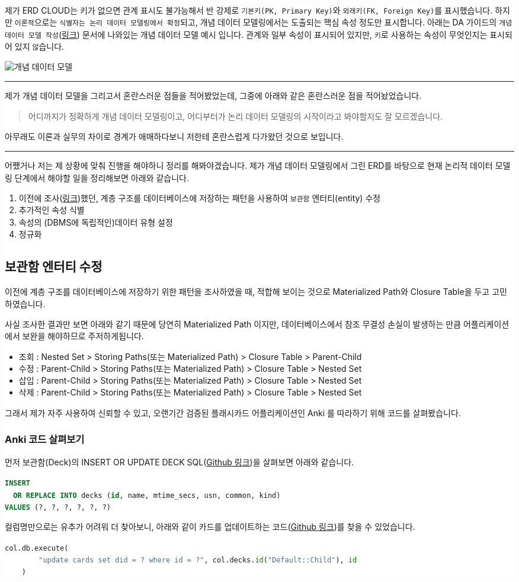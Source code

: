 제가 ERD CLOUD는 키가 없으면 관계 표시도 불가능해서 반 강제로 `기본키(PK, Primary Key)`와 `외래키(FK, Foreign Key)`를 표시했습니다. 하지만 `이론적`으로는 `식별자는 논리 데이터 모델링에서 확정`되고, 개념 데이터 모델링에서는 도출되는 핵심 속성 정도만 표시합니다. 아래는 DA 가이드의 `개념 데이터 모델 작성`([링크](https://dataonair.or.kr/db-tech-reference/d-guide/da-guide/?mod=document&uid=284)) 문서에 나와있는 개념 데이터 모델 예시 입니다. 관계와 일부 속성이 표시되어 있지만, `키`로 사용하는 속성이 무엇인지는 표시되어 있지 `않`습니다.

![개념 데이터 모델](https://dataonair.or.kr/publishing/img/dbguide/edu/da0502_0602.gif)

---

제가 개념 데이터 모델을 그리고서 혼란스러운 점들을 적어봤었는데, 그중에 아래와 같은 혼란스러운 점을 적어놨었습니다.

> 어디까지가 정확하게 개념 데이터 모델링이고, 어디부터가 논리 데이터 모델링의 시작이라고 봐야할지도 잘 모르겠습니다.

아무래도 이론과 실무의 차이로 경계가 애매하다보니 저한테 혼란스럽게 다가왔던 것으로 보입니다. 

---

어쨌거나 저는 제 상황에 맞춰 진행을 해야하니 정리를 해봐야겠습니다. 제가 개념 데이터 모델링에서 그린 ERD를 바탕으로 현재 논리적 데이터 모델링 단계에서 해야할 일을 정리해보면 아래와 같습니다.

1.  이전에 조사([링크](https://limvik.github.io/posts/how-to-store-tree-structure-in-database/))했던, 계층 구조를 데이터베이스에 저장하는 패턴을 사용하여 `보관함` 엔터티(entity) 수정
2. 추가적인 속성 식별
3. 속성의 (DBMS에 독립적인)데이터 유형 설정
4. 정규화

## 보관함 엔터티 수정

이전에 계층 구조를 데이터베이스에 저장하기 위한 패턴을 조사하였을 때, 적합해 보이는 것으로 Materialized Path와 Closure Table을 두고 고민하였습니다. 

사실 조사한 결과만 보면 아래와 같기 때문에 당연히 Materialized Path 이지만, 데이터베이스에서 참조 무결성 손실이 발생하는 만큼 어플리케이션에서 보완을 해야하므로 주저하게됩니다.

-   조회 : Nested Set > Storing Paths(또는 Materialized Path) > Closure Table > Parent-Child
-   수정 : Parent-Child > Storing Paths(또는 Materialized Path) > Closure Table > Nested Set
-   삽입 : Parent-Child > Storing Paths(또는 Materialized Path) > Closure Table > Nested Set
-   삭제 : Parent-Child > Storing Paths(또는 Materialized Path) > Closure Table > Nested Set

그래서 제가 자주 사용하여 신뢰할 수 있고, 오랜기간 검증된 플래시카드 어플리케이션인 Anki 를 따라하기 위해 코드를 살펴봤습니다. 

### Anki 코드 살펴보기

먼저 보관함(Deck)의 INSERT OR UPDATE DECK SQL([Github 링크](https://github.com/ankitects/anki/blob/fd81700679b09b4d1b10eb19361bff314494edfe/rslib/src/storage/deck/add_or_update_deck.sql))을 살펴보면 아래와 같습니다.

```sql
INSERT
  OR REPLACE INTO decks (id, name, mtime_secs, usn, common, kind)
VALUES (?, ?, ?, ?, ?, ?)
```

컬럼명만으로는 유추가 어려워 더 찾아보니, 아래와 같이 카드를 업데이트하는 코드([Github 링크](https://github.com/ankitects/anki/blob/9dc3cf216a8a180426aff2da05e1e4834a3688ef/pylib/tests/test_find.py))를 찾을 수 있었습니다.

```python
col.db.execute(
        "update cards set did = ? where id = ?", col.decks.id("Default::Child"), id
    )
```
